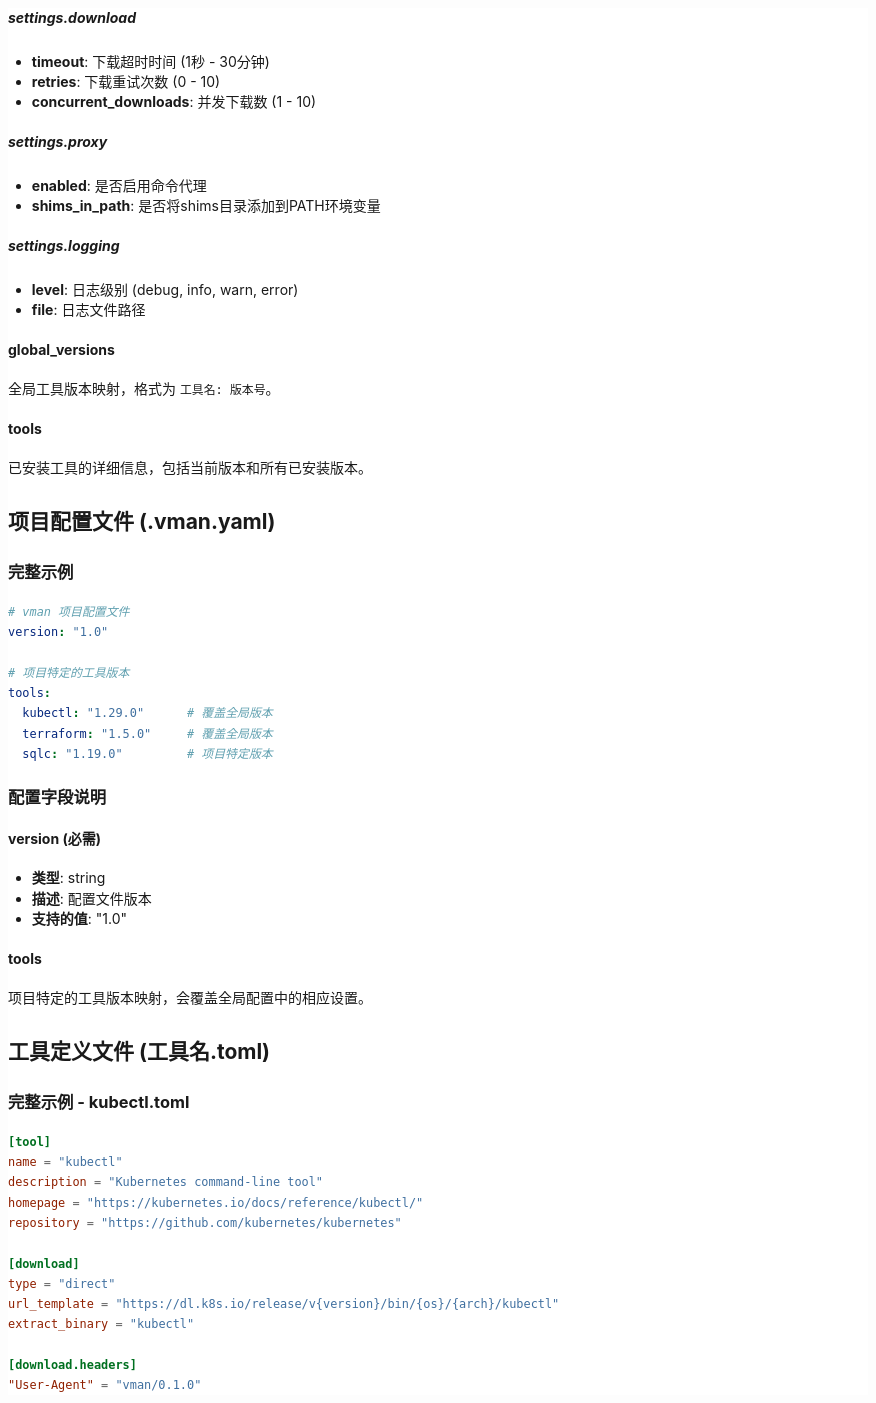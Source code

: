 ##### settings.download
- **timeout**: 下载超时时间 (1秒 - 30分钟)
- **retries**: 下载重试次数 (0 - 10)
- **concurrent_downloads**: 并发下载数 (1 - 10)

##### settings.proxy
- **enabled**: 是否启用命令代理
- **shims_in_path**: 是否将shims目录添加到PATH环境变量

##### settings.logging
- **level**: 日志级别 (debug, info, warn, error)
- **file**: 日志文件路径

#### global_versions
全局工具版本映射，格式为 `工具名: 版本号`。

#### tools
已安装工具的详细信息，包括当前版本和所有已安装版本。

## 项目配置文件 (.vman.yaml)

### 完整示例

```yaml
# vman 项目配置文件
version: "1.0"

# 项目特定的工具版本
tools:
  kubectl: "1.29.0"      # 覆盖全局版本
  terraform: "1.5.0"     # 覆盖全局版本
  sqlc: "1.19.0"         # 项目特定版本
```

### 配置字段说明

#### version (必需)
- **类型**: string
- **描述**: 配置文件版本
- **支持的值**: "1.0"

#### tools
项目特定的工具版本映射，会覆盖全局配置中的相应设置。

## 工具定义文件 (工具名.toml)

### 完整示例 - kubectl.toml

```toml
[tool]
name = "kubectl"
description = "Kubernetes command-line tool"
homepage = "https://kubernetes.io/docs/reference/kubectl/"
repository = "https://github.com/kubernetes/kubernetes"

[download]
type = "direct"
url_template = "https://dl.k8s.io/release/v{version}/bin/{os}/{arch}/kubectl"
extract_binary = "kubectl"

[download.headers]
"User-Agent" = "vman/0.1.0"

```